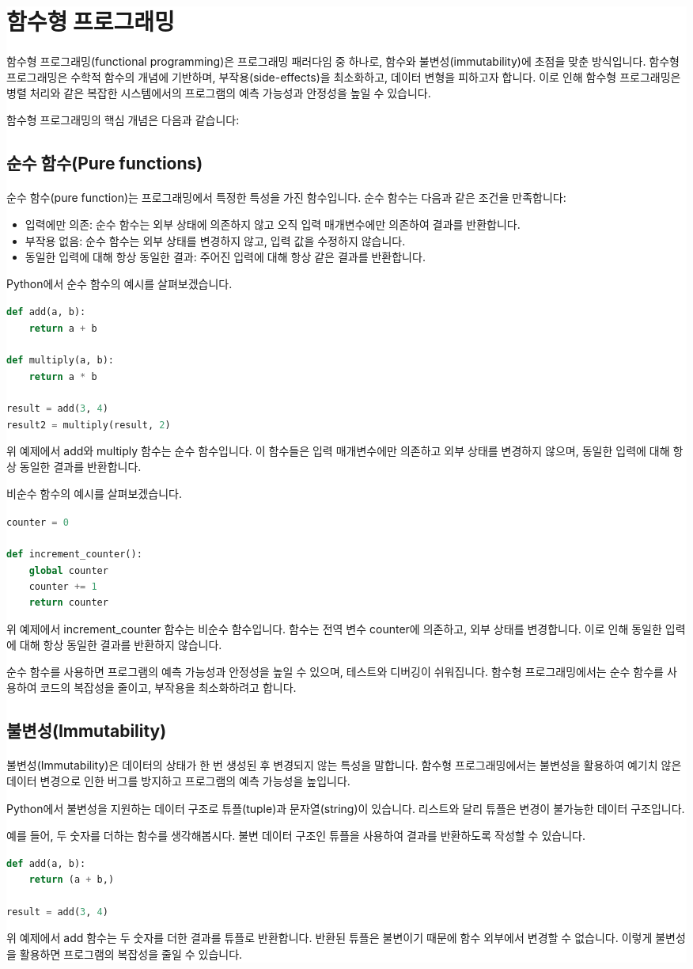 <h1>함수형 프로그래밍</h1>
함수형 프로그래밍(functional programming)은 프로그래밍 패러다임 중 하나로, 함수와 불변성(immutability)에 초점을 맞춘 방식입니다. 함수형 프로그래밍은 수학적 함수의 개념에 기반하며, 부작용(side-effects)을 최소화하고, 데이터 변형을 피하고자 합니다. 이로 인해 함수형 프로그래밍은 병렬 처리와 같은 복잡한 시스템에서의 프로그램의 예측 가능성과 안정성을 높일 수 있습니다.

함수형 프로그래밍의 핵심 개념은 다음과 같습니다:
<h2>순수 함수(Pure functions)</h2>
순수 함수(pure function)는 프로그래밍에서 특정한 특성을 가진 함수입니다. 순수 함수는 다음과 같은 조건을 만족합니다:
<ul>
<li>입력에만 의존: 순수 함수는 외부 상태에 의존하지 않고 오직 입력 매개변수에만 의존하여 결과를 반환합니다.
<li>부작용 없음: 순수 함수는 외부 상태를 변경하지 않고, 입력 값을 수정하지 않습니다.
<li>동일한 입력에 대해 항상 동일한 결과: 주어진 입력에 대해 항상 같은 결과를 반환합니다.
</ul>
Python에서 순수 함수의 예시를 살펴보겠습니다.

```py
def add(a, b):
    return a + b

def multiply(a, b):
    return a * b

result = add(3, 4)
result2 = multiply(result, 2)
```
위 예제에서 add와 multiply 함수는 순수 함수입니다. 이 함수들은 입력 매개변수에만 의존하고 외부 상태를 변경하지 않으며, 동일한 입력에 대해 항상 동일한 결과를 반환합니다.

비순수 함수의 예시를 살펴보겠습니다.
```py
counter = 0

def increment_counter():
    global counter
    counter += 1
    return counter
 ```
위 예제에서 increment_counter 함수는 비순수 함수입니다. 함수는 전역 변수 counter에 의존하고, 외부 상태를 변경합니다. 이로 인해 동일한 입력에 대해 항상 동일한 결과를 반환하지 않습니다.

순수 함수를 사용하면 프로그램의 예측 가능성과 안정성을 높일 수 있으며, 테스트와 디버깅이 쉬워집니다. 함수형 프로그래밍에서는 순수 함수를 사용하여 코드의 복잡성을 줄이고, 부작용을 최소화하려고 합니다.



<h2>불변성(Immutability)</h2>
불변성(Immutability)은 데이터의 상태가 한 번 생성된 후 변경되지 않는 특성을 말합니다. 함수형 프로그래밍에서는 불변성을 활용하여 예기치 않은 데이터 변경으로 인한 버그를 방지하고 프로그램의 예측 가능성을 높입니다.

Python에서 불변성을 지원하는 데이터 구조로 튜플(tuple)과 문자열(string)이 있습니다. 리스트와 달리 튜플은 변경이 불가능한 데이터 구조입니다.

예를 들어, 두 숫자를 더하는 함수를 생각해봅시다. 불변 데이터 구조인 튜플을 사용하여 결과를 반환하도록 작성할 수 있습니다.

```python
def add(a, b):
    return (a + b,)

result = add(3, 4)
```
위 예제에서 add 함수는 두 숫자를 더한 결과를 튜플로 반환합니다. 반환된 튜플은 불변이기 때문에 함수 외부에서 변경할 수 없습니다. 이렇게 불변성을 활용하면 프로그램의 복잡성을 줄일 수 있습니다.

